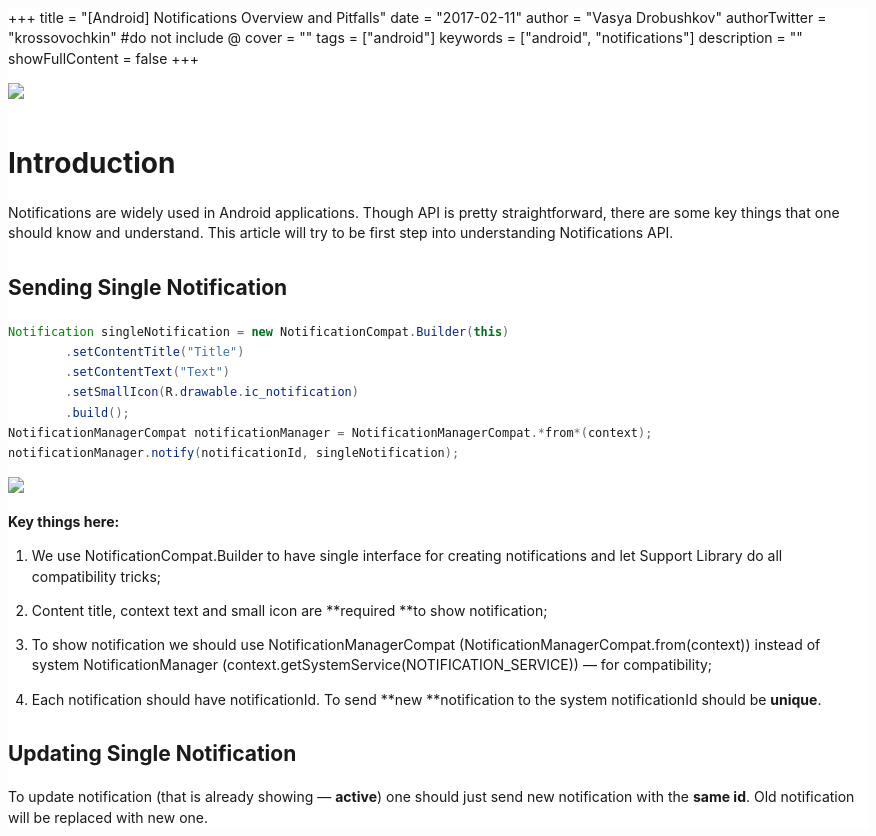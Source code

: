 +++
title = "[Android] Notifications Overview and Pitfalls"
date = "2017-02-11"
author = "Vasya Drobushkov"
authorTwitter = "krossovochkin" #do not include @
cover = ""
tags = ["android"]
keywords = ["android", "notifications"]
description = ""
showFullContent = false
+++

[![](https://img.shields.io/badge/original-medium-green#badge)](https://medium.com/@krossovochkin/android-notifications-overview-and-pitfalls-517d1118ec83)

# Introduction

Notifications are widely used in Android applications. Though API is pretty straightforward, there are some key things that one should know and understand. This article will try to be first step into understanding Notifications API.

## Sending Single Notification

```java
Notification singleNotification = new NotificationCompat.Builder(this)
        .setContentTitle("Title")
        .setContentText("Text")
        .setSmallIcon(R.drawable.ic_notification)
        .build();
NotificationManagerCompat notificationManager = NotificationManagerCompat.*from*(context);
notificationManager.notify(notificationId, singleNotification);
```

![](../../img/1_i_FZ2R1UInhmPkXVB1sC9Q.png)

**Key things here:**

1. We use NotificationCompat.Builder to have single interface for creating notifications and let Support Library do all compatibility tricks;

1. Content title, context text and small icon are **required **to show notification;

1. To show notification we should use NotificationManagerCompat (NotificationManagerCompat.from(context)) instead of system NotificationManager (context.getSystemService(NOTIFICATION_SERVICE)) — for compatibility;

1. Each notification should have notificationId. To send **new **notification to the system notificationId should be **unique**.

## Updating Single Notification

To update notification (that is already showing — **active**) one should just send new notification with the **same id**. Old notification will be replaced with new one.

